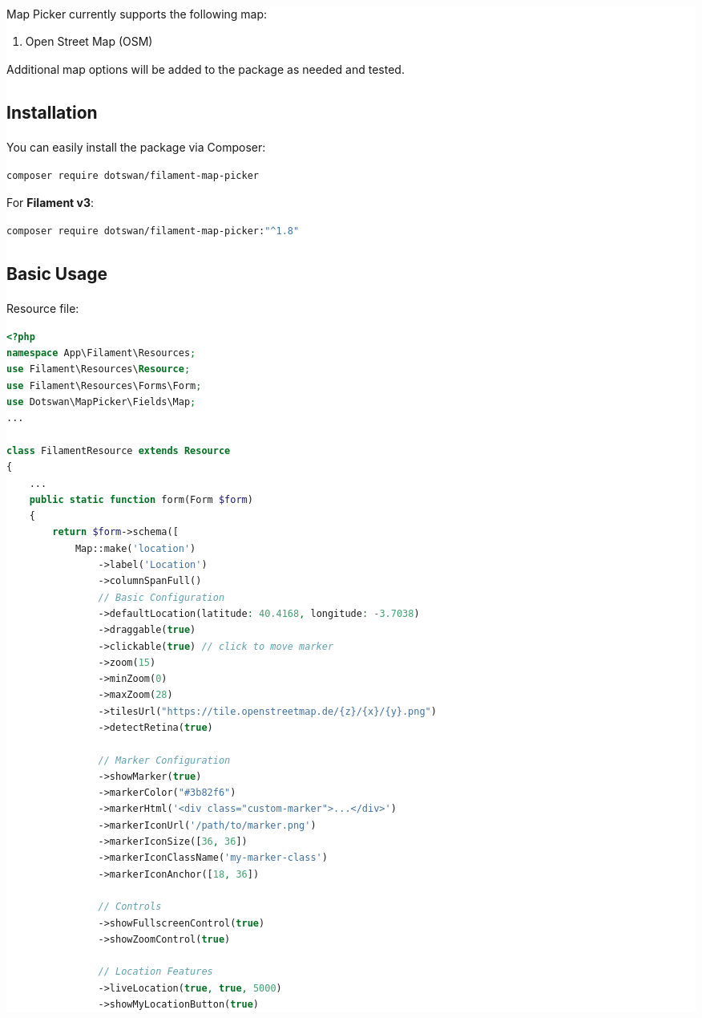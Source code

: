 Map Picker currently supports the following map:

1. Open Street Map (OSM)

Additional map options will be added to the package as needed and tested.

## Installation

You can easily install the package via Composer:

```bash
composer require dotswan/filament-map-picker
```

For **Filament v3**:
```bash
composer require dotswan/filament-map-picker:"^1.8"
```

## Basic Usage

Resource file:

```php
<?php
namespace App\Filament\Resources;
use Filament\Resources\Resource;
use Filament\Resources\Forms\Form;
use Dotswan\MapPicker\Fields\Map;
...

class FilamentResource extends Resource
{
    ...
    public static function form(Form $form)
    {
        return $form->schema([
            Map::make('location')
                ->label('Location')
                ->columnSpanFull()
                // Basic Configuration
                ->defaultLocation(latitude: 40.4168, longitude: -3.7038)
                ->draggable(true)
                ->clickable(true) // click to move marker
                ->zoom(15)
                ->minZoom(0)
                ->maxZoom(28)
                ->tilesUrl("https://tile.openstreetmap.de/{z}/{x}/{y}.png")
                ->detectRetina(true)
                
                // Marker Configuration
                ->showMarker(true)
                ->markerColor("#3b82f6")
                ->markerHtml('<div class="custom-marker">...</div>')
                ->markerIconUrl('/path/to/marker.png')
                ->markerIconSize([36, 36])
                ->markerIconClassName('my-marker-class')
                ->markerIconAnchor([18, 36])
                
                // Controls
                ->showFullscreenControl(true)
                ->showZoomControl(true)
                
                // Location Features
                ->liveLocation(true, true, 5000)
                ->showMyLocationButton(true)
```

[ico-version]: https://img.shields.io/packagist/v/dotswan/filament-map-picker.svg?style=flat-square
[ico-license]: https://img.shields.io/badge/license-MIT-brightgreen.svg?style=flat-square
[ico-downloads]: https://img.shields.io/packagist/dt/dotswan/filament-map-picker.svg?style=flat-square
[link-workflow-test]: https://github.com/dotswan/filament-map-picker/actions/workflows/ci.yml
[link-packagist]: https://packagist.org/packages/dotswan/filament-map-picker
[link-license]: https://github.com/dotswan/filament-map-picker/blob/master/LICENSE.md
[link-downloads]: https://packagist.org/packages/dotswan/filament-map-picker
[link-readme]: https://github.com/dotswan/filament-map-picker/blob/master/README.md
[link-github-issue]: https://github.com/dotswan/filament-map-picker/issues
[link-docs]: https://github.com/dotswan/filament-map-picker/blob/master/docs/openapi.yaml
[link-composer-json]: https://github.com/dotswan/filament-map-picker/blob/master/composer.json
[link-gitignore]: https://github.com/dotswan/filament-map-picker/blob/master/.gitignore
[link-pint]: https://github.com/dotswan/filament-map-picker/blob/master/pint.json
[link-author]: https://github.com/dotswan